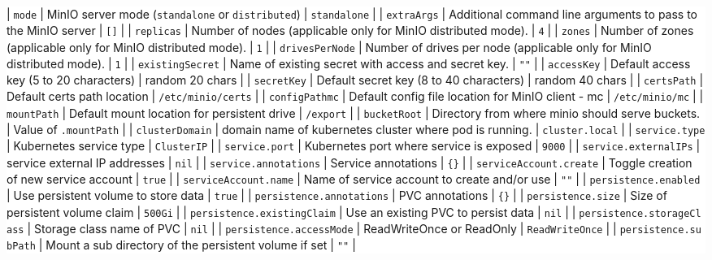 | `mode`                                           | MinIO server mode (`standalone` or `distributed`)                                                                                       | `standalone`                     |
| `extraArgs`                                      | Additional command line arguments to pass to the MinIO server                                                                           | `[]`                             |
| `replicas`                                       | Number of nodes (applicable only for MinIO distributed mode).                                                                           | `4`                              |
| `zones`                                          | Number of zones (applicable only for MinIO distributed mode).                                                                           | `1`                              |
| `drivesPerNode`                                  | Number of drives per node (applicable only for MinIO distributed mode).                                                                 | `1`                              |
| `existingSecret`                                 | Name of existing secret with access and secret key.                                                                                     | `""`                             |
| `accessKey`                                      | Default access key (5 to 20 characters)                                                                                                 | random 20 chars                  |
| `secretKey`                                      | Default secret key (8 to 40 characters)                                                                                                 | random 40 chars                  |
| `certsPath`                                      | Default certs path location                                                                                                             | `/etc/minio/certs`               |
| `configPathmc`                                   | Default config file location for MinIO client - mc                                                                                      | `/etc/minio/mc`                  |
| `mountPath`                                      | Default mount location for persistent drive                                                                                             | `/export`                        |
| `bucketRoot`                                     | Directory from where minio should serve buckets.                                                                                        | Value of `.mountPath`            |
| `clusterDomain`                                  | domain name of kubernetes cluster where pod is running.                                                                                 | `cluster.local`                  |
| `service.type`                                   | Kubernetes service type                                                                                                                 | `ClusterIP`                      |
| `service.port`                                   | Kubernetes port where service is exposed                                                                                                | `9000`                           |
| `service.externalIPs`                            | service external IP addresses                                                                                                           | `nil`                            |
| `service.annotations`                            | Service annotations                                                                                                                     | `{}`                             |
| `serviceAccount.create`                          | Toggle creation of new service account                                                                                                  | `true`                           |
| `serviceAccount.name`                            | Name of service account to create and/or use                                                                                            | `""`                             |
| `persistence.enabled`                            | Use persistent volume to store data                                                                                                     | `true`                           |
| `persistence.annotations`                        | PVC annotations                                                                                                                         | `{}`                             |
| `persistence.size`                               | Size of persistent volume claim                                                                                                         | `500Gi`                          |
| `persistence.existingClaim`                      | Use an existing PVC to persist data                                                                                                     | `nil`                            |
| `persistence.storageClass`                       | Storage class name of PVC                                                                                                               | `nil`                            |
| `persistence.accessMode`                         | ReadWriteOnce or ReadOnly                                                                                                               | `ReadWriteOnce`                  |
| `persistence.subPath`                            | Mount a sub directory of the persistent volume if set                                                                                   | `""`                             |
